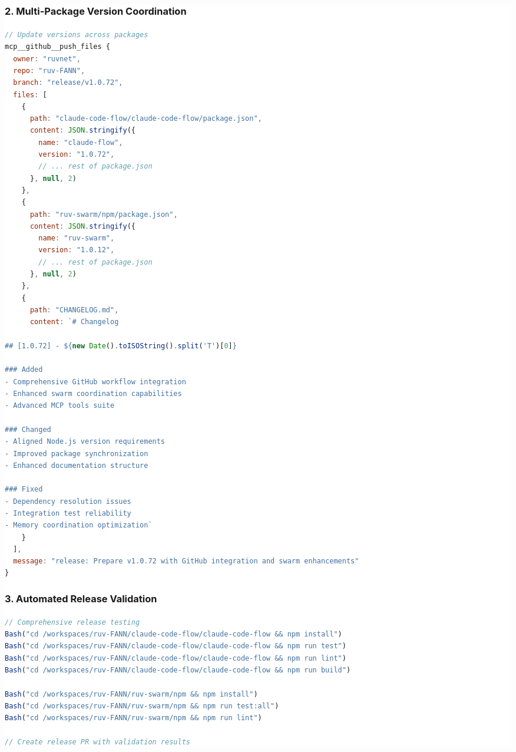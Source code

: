 ### 2. Multi-Package Version Coordination
```javascript
// Update versions across packages
mcp__github__push_files {
  owner: "ruvnet",
  repo: "ruv-FANN", 
  branch: "release/v1.0.72",
  files: [
    {
      path: "claude-code-flow/claude-code-flow/package.json",
      content: JSON.stringify({
        name: "claude-flow",
        version: "1.0.72",
        // ... rest of package.json
      }, null, 2)
    },
    {
      path: "ruv-swarm/npm/package.json", 
      content: JSON.stringify({
        name: "ruv-swarm",
        version: "1.0.12",
        // ... rest of package.json
      }, null, 2)
    },
    {
      path: "CHANGELOG.md",
      content: `# Changelog

## [1.0.72] - ${new Date().toISOString().split('T')[0]}

### Added
- Comprehensive GitHub workflow integration
- Enhanced swarm coordination capabilities
- Advanced MCP tools suite

### Changed  
- Aligned Node.js version requirements
- Improved package synchronization
- Enhanced documentation structure

### Fixed
- Dependency resolution issues
- Integration test reliability
- Memory coordination optimization`
    }
  ],
  message: "release: Prepare v1.0.72 with GitHub integration and swarm enhancements"
}
```

### 3. Automated Release Validation
```javascript
// Comprehensive release testing
Bash("cd /workspaces/ruv-FANN/claude-code-flow/claude-code-flow && npm install")
Bash("cd /workspaces/ruv-FANN/claude-code-flow/claude-code-flow && npm run test")
Bash("cd /workspaces/ruv-FANN/claude-code-flow/claude-code-flow && npm run lint")
Bash("cd /workspaces/ruv-FANN/claude-code-flow/claude-code-flow && npm run build")

Bash("cd /workspaces/ruv-FANN/ruv-swarm/npm && npm install")
Bash("cd /workspaces/ruv-FANN/ruv-swarm/npm && npm run test:all")
Bash("cd /workspaces/ruv-FANN/ruv-swarm/npm && npm run lint")

// Create release PR with validation results
```